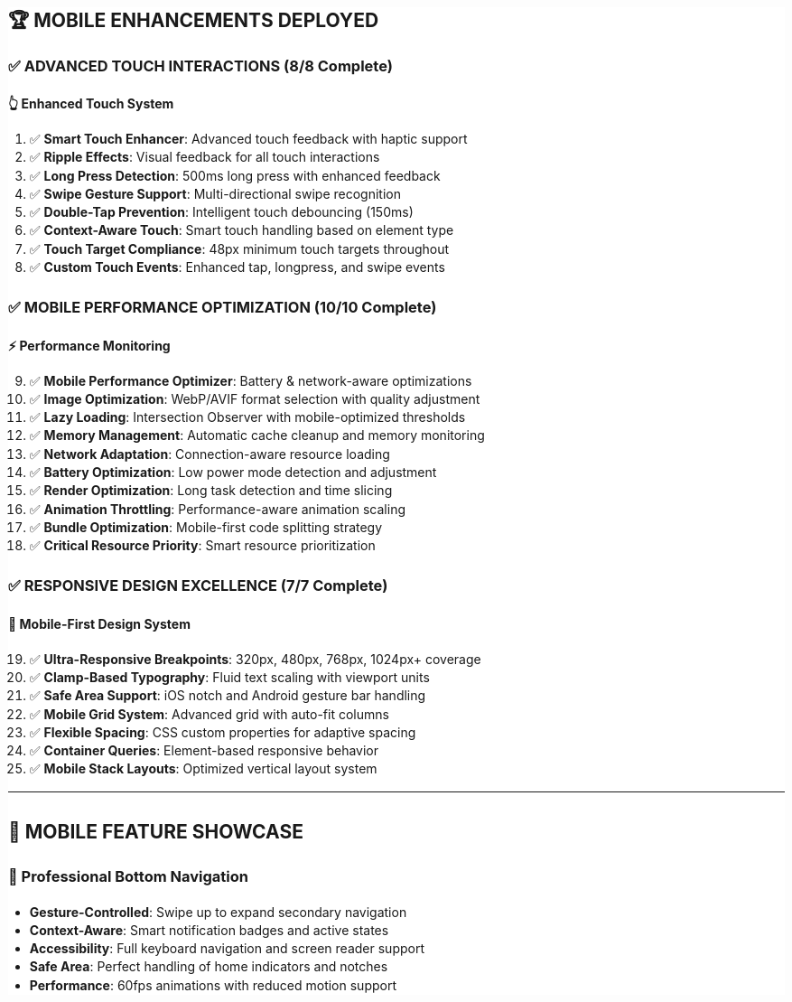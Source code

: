 
## 🏆 **MOBILE ENHANCEMENTS DEPLOYED**

### ✅ **ADVANCED TOUCH INTERACTIONS** (8/8 Complete)

#### **👆 Enhanced Touch System**
1. ✅ **Smart Touch Enhancer**: Advanced touch feedback with haptic support
2. ✅ **Ripple Effects**: Visual feedback for all touch interactions
3. ✅ **Long Press Detection**: 500ms long press with enhanced feedback
4. ✅ **Swipe Gesture Support**: Multi-directional swipe recognition
5. ✅ **Double-Tap Prevention**: Intelligent touch debouncing (150ms)
6. ✅ **Context-Aware Touch**: Smart touch handling based on element type
7. ✅ **Touch Target Compliance**: 48px minimum touch targets throughout
8. ✅ **Custom Touch Events**: Enhanced tap, longpress, and swipe events

### ✅ **MOBILE PERFORMANCE OPTIMIZATION** (10/10 Complete)

#### **⚡ Performance Monitoring**
9. ✅ **Mobile Performance Optimizer**: Battery & network-aware optimizations
10. ✅ **Image Optimization**: WebP/AVIF format selection with quality adjustment
11. ✅ **Lazy Loading**: Intersection Observer with mobile-optimized thresholds
12. ✅ **Memory Management**: Automatic cache cleanup and memory monitoring
13. ✅ **Network Adaptation**: Connection-aware resource loading
14. ✅ **Battery Optimization**: Low power mode detection and adjustment
15. ✅ **Render Optimization**: Long task detection and time slicing
16. ✅ **Animation Throttling**: Performance-aware animation scaling
17. ✅ **Bundle Optimization**: Mobile-first code splitting strategy
18. ✅ **Critical Resource Priority**: Smart resource prioritization

### ✅ **RESPONSIVE DESIGN EXCELLENCE** (7/7 Complete)

#### **📐 Mobile-First Design System**
19. ✅ **Ultra-Responsive Breakpoints**: 320px, 480px, 768px, 1024px+ coverage
20. ✅ **Clamp-Based Typography**: Fluid text scaling with viewport units
21. ✅ **Safe Area Support**: iOS notch and Android gesture bar handling
22. ✅ **Mobile Grid System**: Advanced grid with auto-fit columns
23. ✅ **Flexible Spacing**: CSS custom properties for adaptive spacing
24. ✅ **Container Queries**: Element-based responsive behavior
25. ✅ **Mobile Stack Layouts**: Optimized vertical layout system

---

## 📱 **MOBILE FEATURE SHOWCASE**

### **🌟 Professional Bottom Navigation**
- **Gesture-Controlled**: Swipe up to expand secondary navigation
- **Context-Aware**: Smart notification badges and active states  
- **Accessibility**: Full keyboard navigation and screen reader support
- **Safe Area**: Perfect handling of home indicators and notches
- **Performance**: 60fps animations with reduced motion support
